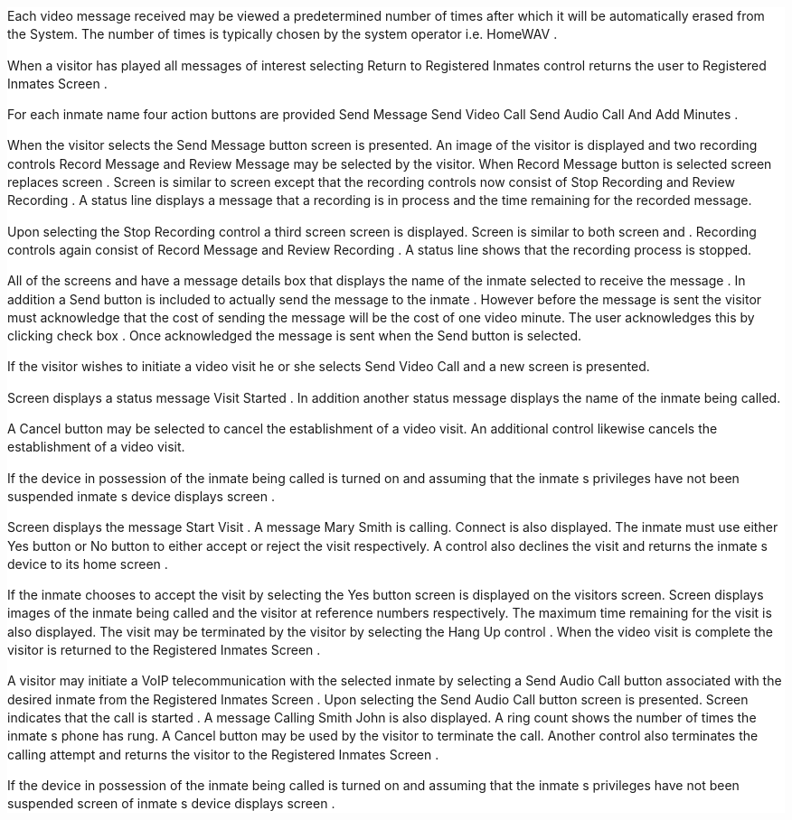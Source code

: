 Each video message received may be viewed a predetermined number of times after which it will be automatically erased from the System. The number of times is typically chosen by the system operator i.e. HomeWAV .

When a visitor has played all messages of interest selecting Return to Registered Inmates control returns the user to Registered Inmates Screen .

For each inmate name four action buttons are provided Send Message Send Video Call Send Audio Call And Add Minutes .

When the visitor selects the Send Message button screen is presented. An image of the visitor is displayed and two recording controls Record Message and Review Message may be selected by the visitor. When Record Message button is selected screen replaces screen . Screen is similar to screen except that the recording controls now consist of Stop Recording and Review Recording . A status line displays a message that a recording is in process and the time remaining for the recorded message.

Upon selecting the Stop Recording control a third screen screen is displayed. Screen is similar to both screen and . Recording controls again consist of Record Message and Review Recording . A status line shows that the recording process is stopped.

All of the screens and have a message details box that displays the name of the inmate selected to receive the message . In addition a Send button is included to actually send the message to the inmate . However before the message is sent the visitor must acknowledge that the cost of sending the message will be the cost of one video minute. The user acknowledges this by clicking check box . Once acknowledged the message is sent when the Send button is selected.

If the visitor wishes to initiate a video visit he or she selects Send Video Call and a new screen is presented.

Screen displays a status message Visit Started . In addition another status message displays the name of the inmate being called.

A Cancel button may be selected to cancel the establishment of a video visit. An additional control likewise cancels the establishment of a video visit.

If the device in possession of the inmate being called is turned on and assuming that the inmate s privileges have not been suspended inmate s device displays screen .

Screen displays the message Start Visit . A message Mary Smith is calling. Connect is also displayed. The inmate must use either Yes button or No button to either accept or reject the visit respectively. A control also declines the visit and returns the inmate s device to its home screen .

If the inmate chooses to accept the visit by selecting the Yes button screen is displayed on the visitors screen. Screen displays images of the inmate being called and the visitor at reference numbers respectively. The maximum time remaining for the visit is also displayed. The visit may be terminated by the visitor by selecting the Hang Up control . When the video visit is complete the visitor is returned to the Registered Inmates Screen .

A visitor may initiate a VoIP telecommunication with the selected inmate by selecting a Send Audio Call button associated with the desired inmate from the Registered Inmates Screen . Upon selecting the Send Audio Call button screen is presented. Screen indicates that the call is started . A message Calling Smith John is also displayed. A ring count shows the number of times the inmate s phone has rung. A Cancel button may be used by the visitor to terminate the call. Another control also terminates the calling attempt and returns the visitor to the Registered Inmates Screen .

If the device in possession of the inmate being called is turned on and assuming that the inmate s privileges have not been suspended screen of inmate s device displays screen .
